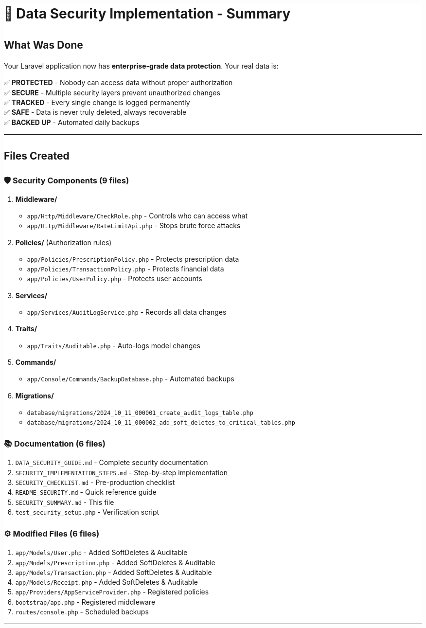 # 🔐 Data Security Implementation - Summary

## What Was Done

Your Laravel application now has **enterprise-grade data protection**. Your real data is:

✅ **PROTECTED** - Nobody can access data without proper authorization  
✅ **SECURE** - Multiple security layers prevent unauthorized changes  
✅ **TRACKED** - Every single change is logged permanently  
✅ **SAFE** - Data is never truly deleted, always recoverable  
✅ **BACKED UP** - Automated daily backups  

---

## Files Created

### 🛡️ Security Components (9 files)

1. **Middleware/**
   - `app/Http/Middleware/CheckRole.php` - Controls who can access what
   - `app/Http/Middleware/RateLimitApi.php` - Stops brute force attacks

2. **Policies/** (Authorization rules)
   - `app/Policies/PrescriptionPolicy.php` - Protects prescription data
   - `app/Policies/TransactionPolicy.php` - Protects financial data
   - `app/Policies/UserPolicy.php` - Protects user accounts

3. **Services/**
   - `app/Services/AuditLogService.php` - Records all data changes

4. **Traits/**
   - `app/Traits/Auditable.php` - Auto-logs model changes

5. **Commands/**
   - `app/Console/Commands/BackupDatabase.php` - Automated backups

6. **Migrations/**
   - `database/migrations/2024_10_11_000001_create_audit_logs_table.php`
   - `database/migrations/2024_10_11_000002_add_soft_deletes_to_critical_tables.php`

### 📚 Documentation (6 files)

1. `DATA_SECURITY_GUIDE.md` - Complete security documentation
2. `SECURITY_IMPLEMENTATION_STEPS.md` - Step-by-step implementation
3. `SECURITY_CHECKLIST.md` - Pre-production checklist
4. `README_SECURITY.md` - Quick reference guide
5. `SECURITY_SUMMARY.md` - This file
6. `test_security_setup.php` - Verification script

### ⚙️ Modified Files (6 files)

1. `app/Models/User.php` - Added SoftDeletes & Auditable
2. `app/Models/Prescription.php` - Added SoftDeletes & Auditable
3. `app/Models/Transaction.php` - Added SoftDeletes & Auditable
4. `app/Models/Receipt.php` - Added SoftDeletes & Auditable
5. `app/Providers/AppServiceProvider.php` - Registered policies
6. `bootstrap/app.php` - Registered middleware
7. `routes/console.php` - Scheduled backups

---